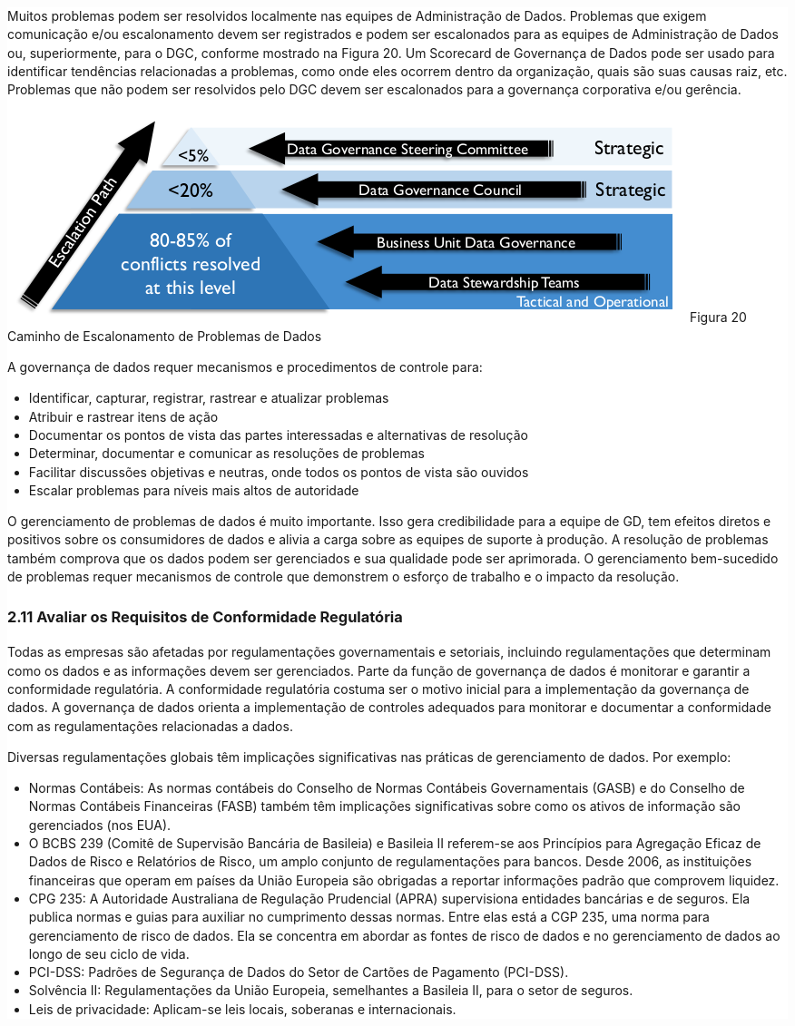 Muitos problemas podem ser resolvidos localmente nas equipes de Administração de Dados. Problemas que exigem comunicação e/ou escalonamento devem ser registrados e podem ser escalonados para as equipes de Administração de Dados ou, superiormente, para o DGC, conforme mostrado na Figura 20. Um Scorecard de Governança de Dados pode ser usado para identificar tendências relacionadas a problemas, como onde eles ocorrem dentro da organização, quais são suas causas raiz, etc. Problemas que não podem ser resolvidos pelo DGC devem ser escalonados para a governança corporativa e/ou gerência.

![Figura 20 Caminho de Escalonamento de Problemas de Dados](figure_20.png)
Figura 20 Caminho de Escalonamento de Problemas de Dados

A governança de dados requer mecanismos e procedimentos de controle para:

* Identificar, capturar, registrar, rastrear e atualizar problemas
* Atribuir e rastrear itens de ação
* Documentar os pontos de vista das partes interessadas e alternativas de resolução
* Determinar, documentar e comunicar as resoluções de problemas
* Facilitar discussões objetivas e neutras, onde todos os pontos de vista são ouvidos
* Escalar problemas para níveis mais altos de autoridade

O gerenciamento de problemas de dados é muito importante. Isso gera credibilidade para a equipe de GD, tem efeitos diretos e positivos sobre os consumidores de dados e alivia a carga sobre as equipes de suporte à produção. A resolução de problemas também comprova que os dados podem ser gerenciados e sua qualidade pode ser aprimorada. O gerenciamento bem-sucedido de problemas requer mecanismos de controle que demonstrem o esforço de trabalho e o impacto da resolução.

### 2.11 Avaliar os Requisitos de Conformidade Regulatória

Todas as empresas são afetadas por regulamentações governamentais e setoriais, incluindo regulamentações que determinam como os dados e as informações devem ser gerenciados. Parte da função de governança de dados é monitorar e garantir a conformidade regulatória. A conformidade regulatória costuma ser o motivo inicial para a implementação da governança de dados. A governança de dados orienta a implementação de controles adequados para monitorar e documentar a conformidade com as regulamentações relacionadas a dados.

Diversas regulamentações globais têm implicações significativas nas práticas de gerenciamento de dados. Por exemplo:

* Normas Contábeis: As normas contábeis do Conselho de Normas Contábeis Governamentais (GASB) e do Conselho de Normas Contábeis Financeiras (FASB) também têm implicações significativas sobre como os ativos de informação são gerenciados (nos EUA).
* O BCBS 239 (Comitê de Supervisão Bancária de Basileia) e Basileia II referem-se aos Princípios para Agregação Eficaz de Dados de Risco e Relatórios de Risco, um amplo conjunto de regulamentações para bancos. Desde 2006, as instituições financeiras que operam em países da União Europeia são obrigadas a reportar informações padrão que comprovem liquidez.
* CPG 235: A Autoridade Australiana de Regulação Prudencial (APRA) supervisiona entidades bancárias e de seguros. Ela publica normas e guias para auxiliar no cumprimento dessas normas. Entre elas está a CGP 235, uma norma para gerenciamento de risco de dados. Ela se concentra em abordar as fontes de risco de dados e no gerenciamento de dados ao longo de seu ciclo de vida.
* PCI-DSS: Padrões de Segurança de Dados do Setor de Cartões de Pagamento (PCI-DSS).
* Solvência II: Regulamentações da União Europeia, semelhantes a Basileia II, para o setor de seguros.
* Leis de privacidade: Aplicam-se leis locais, soberanas e internacionais.
